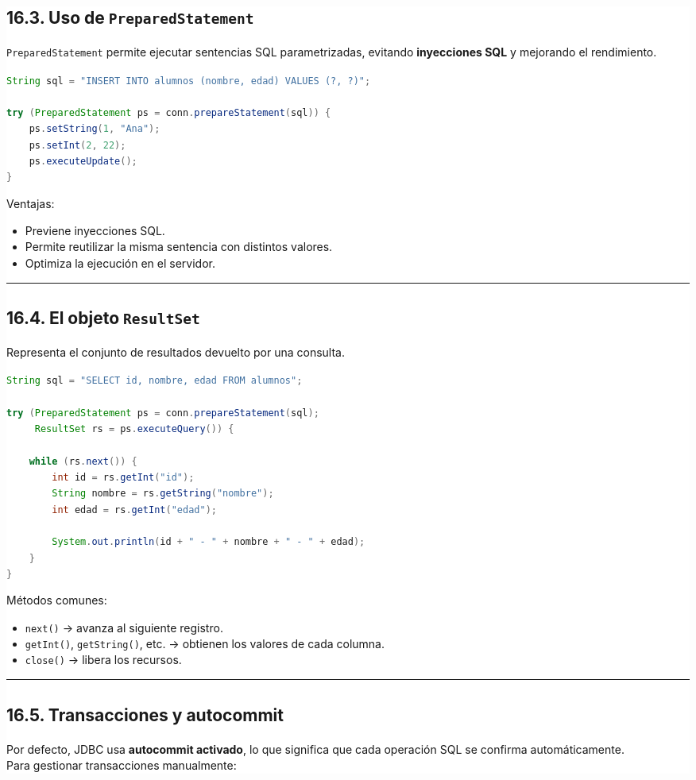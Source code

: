 
## 16.3. Uso de `PreparedStatement`

`PreparedStatement` permite ejecutar sentencias SQL parametrizadas, evitando **inyecciones SQL** y mejorando el rendimiento.

```java
String sql = "INSERT INTO alumnos (nombre, edad) VALUES (?, ?)";

try (PreparedStatement ps = conn.prepareStatement(sql)) {
    ps.setString(1, "Ana");
    ps.setInt(2, 22);
    ps.executeUpdate();
}
```

Ventajas:
- Previene inyecciones SQL.  
- Permite reutilizar la misma sentencia con distintos valores.  
- Optimiza la ejecución en el servidor.

---

## 16.4. El objeto `ResultSet`

Representa el conjunto de resultados devuelto por una consulta.

```java
String sql = "SELECT id, nombre, edad FROM alumnos";

try (PreparedStatement ps = conn.prepareStatement(sql);
     ResultSet rs = ps.executeQuery()) {

    while (rs.next()) {
        int id = rs.getInt("id");
        String nombre = rs.getString("nombre");
        int edad = rs.getInt("edad");

        System.out.println(id + " - " + nombre + " - " + edad);
    }
}
```

Métodos comunes:
- `next()` → avanza al siguiente registro.  
- `getInt()`, `getString()`, etc. → obtienen los valores de cada columna.  
- `close()` → libera los recursos.

---

## 16.5. Transacciones y autocommit

Por defecto, JDBC usa **autocommit activado**, lo que significa que cada operación SQL se confirma automáticamente.  
Para gestionar transacciones manualmente:
